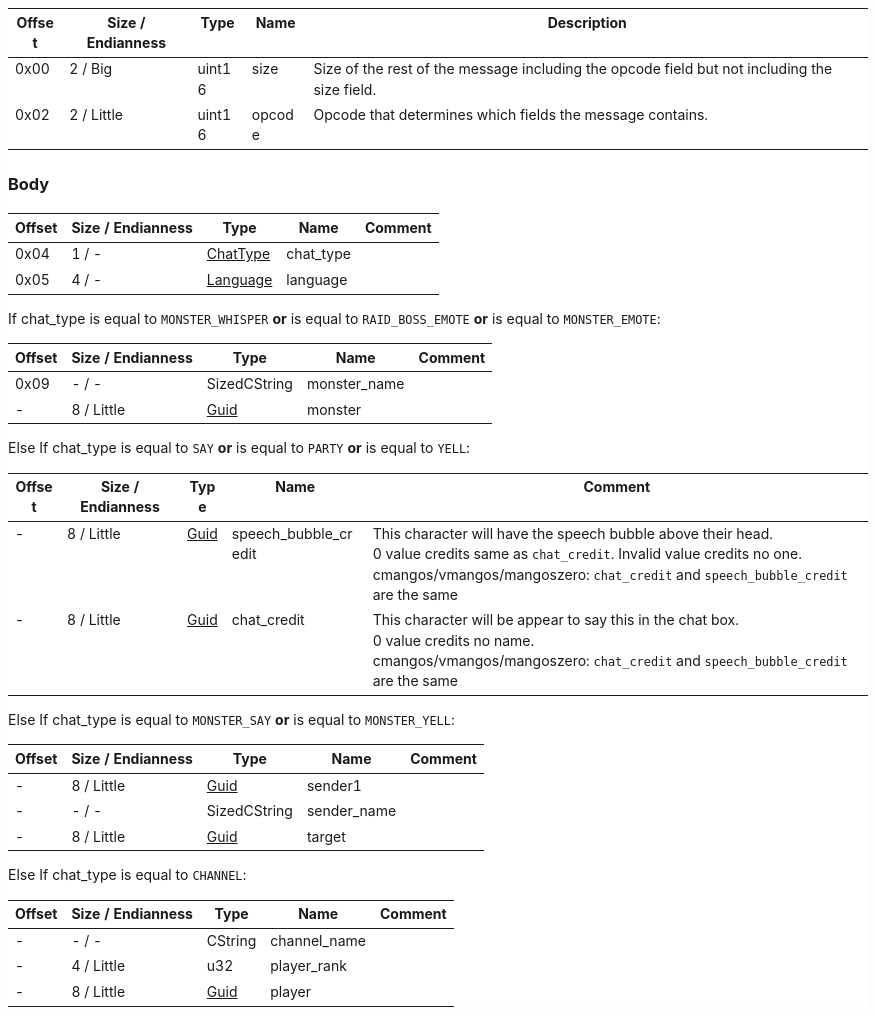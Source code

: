 | Offset | Size / Endianness | Type   | Name   | Description |
| ------ | ----------------- | ------ | ------ | ----------- |
| 0x00   | 2 / Big           | uint16 | size   | Size of the rest of the message including the opcode field but not including the size field.|
| 0x02   | 2 / Little        | uint16 | opcode | Opcode that determines which fields the message contains.|

### Body

| Offset | Size / Endianness | Type | Name | Comment |
| ------ | ----------------- | ---- | ---- | ------- |
| 0x04 | 1 / - | [ChatType](chattype.md) | chat_type |  |
| 0x05 | 4 / - | [Language](language.md) | language |  |

If chat_type is equal to `MONSTER_WHISPER` **or** 
is equal to `RAID_BOSS_EMOTE` **or** 
is equal to `MONSTER_EMOTE`:

| Offset | Size / Endianness | Type | Name | Comment |
| ------ | ----------------- | ---- | ---- | ------- |
| 0x09 | - / - | SizedCString | monster_name |  |
| - | 8 / Little | [Guid](../types/packed-guid.md) | monster |  |

Else If chat_type is equal to `SAY` **or** 
is equal to `PARTY` **or** 
is equal to `YELL`:

| Offset | Size / Endianness | Type | Name | Comment |
| ------ | ----------------- | ---- | ---- | ------- |
| - | 8 / Little | [Guid](../types/packed-guid.md) | speech_bubble_credit | This character will have the speech bubble above their head.<br/>0 value credits same as `chat_credit`. Invalid value credits no one.<br/>cmangos/vmangos/mangoszero: `chat_credit` and `speech_bubble_credit` are the same |
| - | 8 / Little | [Guid](../types/packed-guid.md) | chat_credit | This character will be appear to say this in the chat box.<br/>0 value credits no name.<br/>cmangos/vmangos/mangoszero: `chat_credit` and `speech_bubble_credit` are the same |

Else If chat_type is equal to `MONSTER_SAY` **or** 
is equal to `MONSTER_YELL`:

| Offset | Size / Endianness | Type | Name | Comment |
| ------ | ----------------- | ---- | ---- | ------- |
| - | 8 / Little | [Guid](../types/packed-guid.md) | sender1 |  |
| - | - / - | SizedCString | sender_name |  |
| - | 8 / Little | [Guid](../types/packed-guid.md) | target |  |

Else If chat_type is equal to `CHANNEL`:

| Offset | Size / Endianness | Type | Name | Comment |
| ------ | ----------------- | ---- | ---- | ------- |
| - | - / - | CString | channel_name |  |
| - | 4 / Little | u32 | player_rank |  |
| - | 8 / Little | [Guid](../types/packed-guid.md) | player |  |
